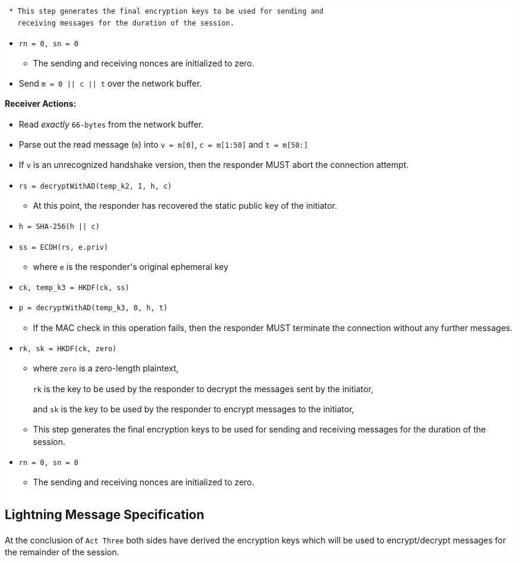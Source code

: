      * This step generates the final encryption keys to be used for sending and
       receiving messages for the duration of the session.

  * `rn = 0, sn = 0`
     * The sending and receiving nonces are initialized to zero.

  * Send `m = 0 || c || t` over the network buffer.


**Receiver Actions:**


  * Read _exactly_ `66-bytes` from the network buffer.


  * Parse out the read message (`m`) into `v = m[0]`, `c = m[1:50]` and `t = m[50:]`


  * If `v` is an unrecognized handshake version, then the responder MUST
    abort the connection attempt.


  * `rs = decryptWithAD(temp_k2, 1, h, c)`
     * At this point, the responder has recovered the static public key of the
       initiator.


  * `h = SHA-256(h || c)`


  * `ss = ECDH(rs, e.priv)`
     * where `e` is the responder's original ephemeral key

  * `ck, temp_k3 = HKDF(ck, ss)`

  * `p = decryptWithAD(temp_k3, 0, h, t)`
     * If the MAC check in this operation fails, then the responder MUST
       terminate the connection without any further messages.


  * `rk, sk = HKDF(ck, zero)`
     * where `zero` is a zero-length plaintext,


       `rk` is the key to be used by the responder to decrypt the messages sent
       by the initiator,


       and `sk` is the key to be used by the responder to encrypt messages to
       the initiator,

     * This step generates the final encryption keys to be used for sending and
       receiving messages for the duration of the session.

  * `rn = 0, sn = 0`
     * The sending and receiving nonces are initialized to zero.

## Lightning Message Specification

At the conclusion of `Act Three` both sides have derived the encryption keys
which will be used to encrypt/decrypt messages for the remainder of the
session.
